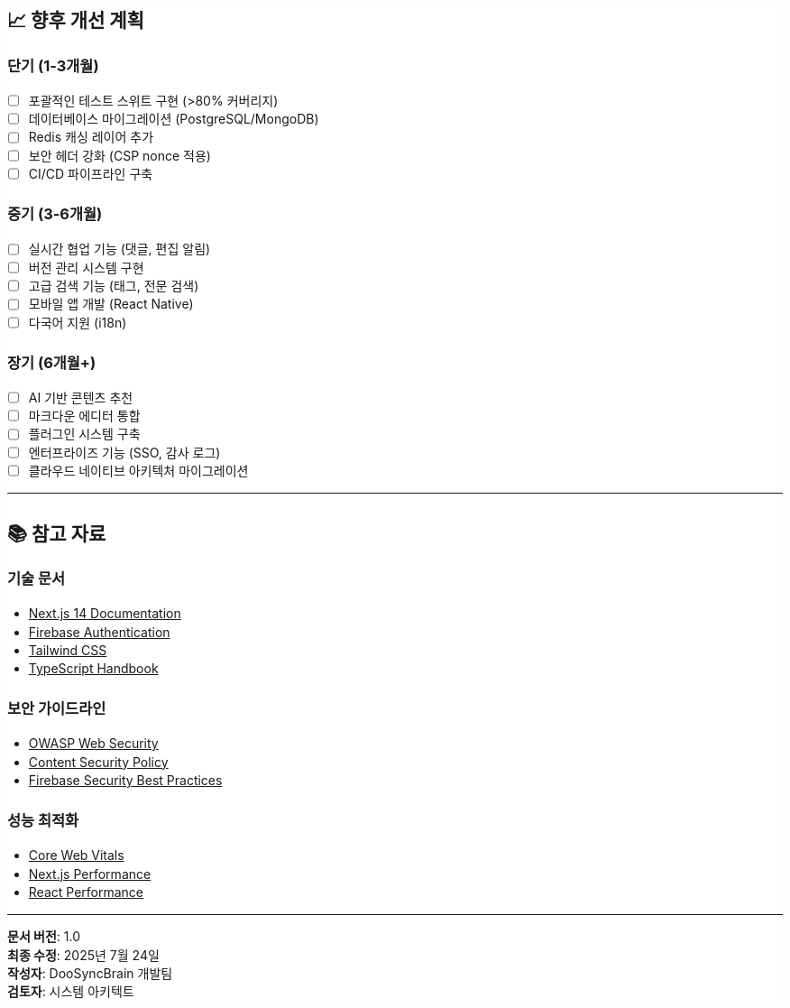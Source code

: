
## 📈 향후 개선 계획

### 단기 (1-3개월)
- [ ] 포괄적인 테스트 스위트 구현 (>80% 커버리지)
- [ ] 데이터베이스 마이그레이션 (PostgreSQL/MongoDB)
- [ ] Redis 캐싱 레이어 추가
- [ ] 보안 헤더 강화 (CSP nonce 적용)
- [ ] CI/CD 파이프라인 구축

### 중기 (3-6개월)
- [ ] 실시간 협업 기능 (댓글, 편집 알림)
- [ ] 버전 관리 시스템 구현
- [ ] 고급 검색 기능 (태그, 전문 검색)
- [ ] 모바일 앱 개발 (React Native)
- [ ] 다국어 지원 (i18n)

### 장기 (6개월+)
- [ ] AI 기반 콘텐츠 추천
- [ ] 마크다운 에디터 통합
- [ ] 플러그인 시스템 구축
- [ ] 엔터프라이즈 기능 (SSO, 감사 로그)
- [ ] 클라우드 네이티브 아키텍처 마이그레이션

---

## 📚 참고 자료

### 기술 문서
- [Next.js 14 Documentation](https://nextjs.org/docs)
- [Firebase Authentication](https://firebase.google.com/docs/auth)
- [Tailwind CSS](https://tailwindcss.com/docs)
- [TypeScript Handbook](https://www.typescriptlang.org/docs/)

### 보안 가이드라인
- [OWASP Web Security](https://owasp.org/www-project-web-security-testing-guide/)
- [Content Security Policy](https://developer.mozilla.org/en-US/docs/Web/HTTP/CSP)
- [Firebase Security Best Practices](https://firebase.google.com/docs/rules/best-practices)

### 성능 최적화
- [Core Web Vitals](https://web.dev/vitals/)
- [Next.js Performance](https://nextjs.org/docs/advanced-features/measuring-performance)
- [React Performance](https://react.dev/learn/render-and-commit)

---

**문서 버전**: 1.0  
**최종 수정**: 2025년 7월 24일  
**작성자**: DooSyncBrain 개발팀  
**검토자**: 시스템 아키텍트